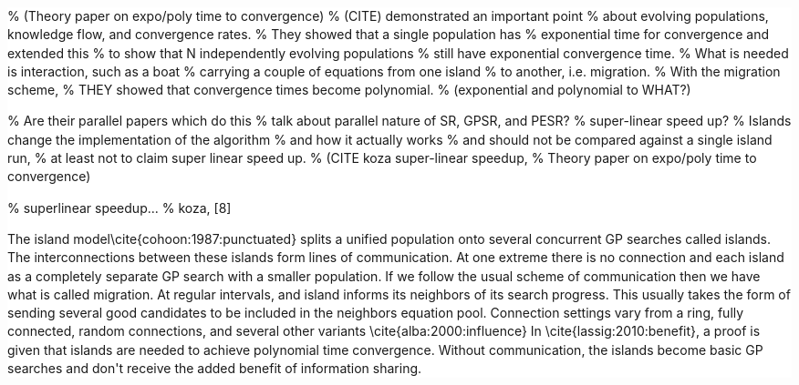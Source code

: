 % (Theory paper on expo/poly time to convergence)
% (CITE) demonstrated an important point 
% about evolving populations, knowledge flow, and convergence rates.
% They showed that a single population has
% exponential time for convergence and extended this 
% to show that N independently evolving populations
% still have exponential convergence time.
% What is needed is interaction, such as a boat
% carrying a couple of equations from one island
% to another, i.e. migration. 
% With the migration scheme,
% THEY showed that convergence times become polynomial.
% (exponential and polynomial to WHAT?)

% Are their parallel papers which do this
% talk about parallel nature of SR, GPSR, and PESR?
% super-linear speed up?
% Islands change the implementation of the algorithm
% and how it actually works
% and should not be compared against a single island run,
% at least not to claim super linear speed up.
% (CITE koza super-linear speedup, 
% Theory paper on expo/poly time to convergence)


% superlinear speedup...
% koza, [8]


The island model\cite{cohoon:1987:punctuated}
splits a unified population
onto several concurrent GP searches
called islands. 
The interconnections between these
islands form lines of communication.
At one extreme there is no connection
and each island as a completely
separate GP search with a smaller population.
If we follow the usual scheme of communication
then we have what is called migration.
At regular intervals, and island
informs its neighbors of its search progress.
This usually takes the form of sending
several good candidates to be included
in the neighbors equation pool.
Connection settings vary from 
a ring, fully connected, random connections,
and several other variants \cite{alba:2000:influence}
In \cite{lassig:2010:benefit},
a proof is given that islands
are needed to achieve polynomial
time convergence.
Without communication, the islands
become basic GP searches and don't
receive the added benefit of information sharing.
